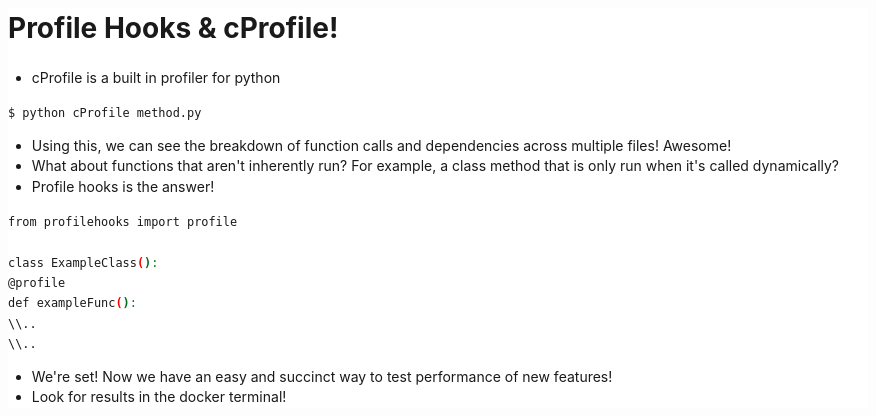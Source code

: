 # Profile Hooks & cProfile!

- cProfile is a built in profiler for python
```sh
$ python cProfile method.py
```
- Using this, we can see the breakdown of function calls and dependencies across multiple files! Awesome!
- What about functions that aren't inherently run? For example, a class method that is only run when it's called dynamically?
- Profile hooks is the answer!
```sh
from profilehooks import profile

class ExampleClass():
@profile
def exampleFunc():
\\..
\\..

```
- We're set! Now we have an easy and succinct way to test performance of new features!
- Look for results in the docker terminal!


